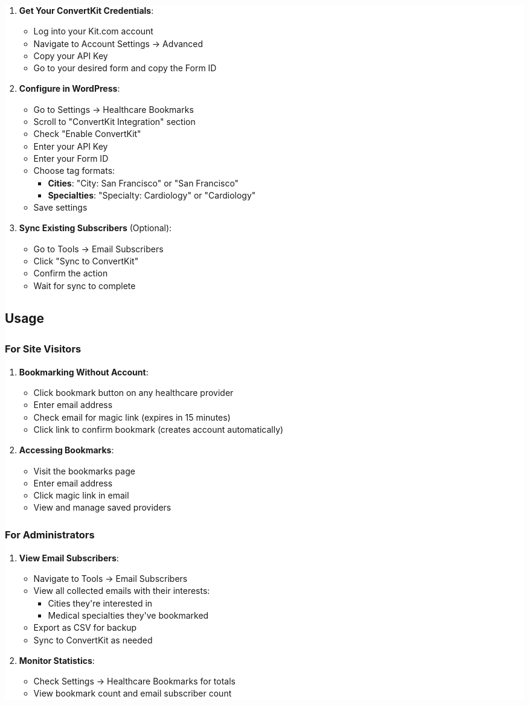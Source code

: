 1. **Get Your ConvertKit Credentials**:
   - Log into your Kit.com account
   - Navigate to Account Settings → Advanced
   - Copy your API Key
   - Go to your desired form and copy the Form ID

2. **Configure in WordPress**:
   - Go to Settings → Healthcare Bookmarks
   - Scroll to "ConvertKit Integration" section
   - Check "Enable ConvertKit"
   - Enter your API Key
   - Enter your Form ID
   - Choose tag formats:
     - **Cities**: "City: San Francisco" or "San Francisco"
     - **Specialties**: "Specialty: Cardiology" or "Cardiology"
   - Save settings

3. **Sync Existing Subscribers** (Optional):
   - Go to Tools → Email Subscribers
   - Click "Sync to ConvertKit"
   - Confirm the action
   - Wait for sync to complete

## Usage

### For Site Visitors

1. **Bookmarking Without Account**:
   - Click bookmark button on any healthcare provider
   - Enter email address
   - Check email for magic link (expires in 15 minutes)
   - Click link to confirm bookmark (creates account automatically)

2. **Accessing Bookmarks**:
   - Visit the bookmarks page
   - Enter email address
   - Click magic link in email
   - View and manage saved providers

### For Administrators

1. **View Email Subscribers**:
   - Navigate to Tools → Email Subscribers
   - View all collected emails with their interests:
     - Cities they're interested in
     - Medical specialties they've bookmarked
   - Export as CSV for backup
   - Sync to ConvertKit as needed

2. **Monitor Statistics**:
   - Check Settings → Healthcare Bookmarks for totals
   - View bookmark count and email subscriber count
